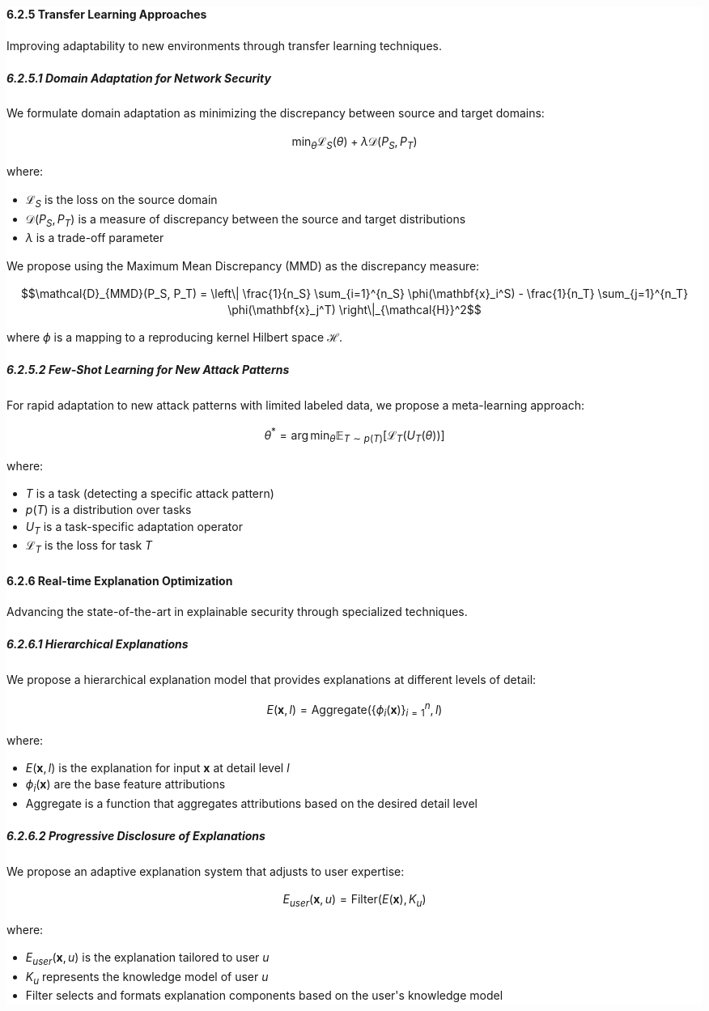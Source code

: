 #### 6.2.5 Transfer Learning Approaches

Improving adaptability to new environments through transfer learning techniques.

##### 6.2.5.1 Domain Adaptation for Network Security

We formulate domain adaptation as minimizing the discrepancy between source and target domains:

$$\min_{\theta} \mathcal{L}_S(\theta) + \lambda \mathcal{D}(P_S, P_T)$$

where:
- $\mathcal{L}_S$ is the loss on the source domain
- $\mathcal{D}(P_S, P_T)$ is a measure of discrepancy between the source and target distributions
- $\lambda$ is a trade-off parameter

We propose using the Maximum Mean Discrepancy (MMD) as the discrepancy measure:

$$\mathcal{D}_{MMD}(P_S, P_T) = \left\| \frac{1}{n_S} \sum_{i=1}^{n_S} \phi(\mathbf{x}_i^S) - \frac{1}{n_T} \sum_{j=1}^{n_T} \phi(\mathbf{x}_j^T) \right\|_{\mathcal{H}}^2$$

where $\phi$ is a mapping to a reproducing kernel Hilbert space $\mathcal{H}$.

##### 6.2.5.2 Few-Shot Learning for New Attack Patterns

For rapid adaptation to new attack patterns with limited labeled data, we propose a meta-learning approach:

$$\theta^* = \arg\min_{\theta} \mathbb{E}_{T \sim p(T)} \left[ \mathcal{L}_T(U_T(\theta)) \right]$$

where:
- $T$ is a task (detecting a specific attack pattern)
- $p(T)$ is a distribution over tasks
- $U_T$ is a task-specific adaptation operator
- $\mathcal{L}_T$ is the loss for task $T$

#### 6.2.6 Real-time Explanation Optimization

Advancing the state-of-the-art in explainable security through specialized techniques.

##### 6.2.6.1 Hierarchical Explanations

We propose a hierarchical explanation model that provides explanations at different levels of detail:

$$E(\mathbf{x}, l) = \text{Aggregate}(\{\phi_i(\mathbf{x})\}_{i=1}^n, l)$$

where:
- $E(\mathbf{x}, l)$ is the explanation for input $\mathbf{x}$ at detail level $l$
- $\phi_i(\mathbf{x})$ are the base feature attributions
- $\text{Aggregate}$ is a function that aggregates attributions based on the desired detail level

##### 6.2.6.2 Progressive Disclosure of Explanations

We propose an adaptive explanation system that adjusts to user expertise:

$$E_{user}(\mathbf{x}, u) = \text{Filter}(E(\mathbf{x}), K_u)$$

where:
- $E_{user}(\mathbf{x}, u)$ is the explanation tailored to user $u$
- $K_u$ represents the knowledge model of user $u$
- $\text{Filter}$ selects and formats explanation components based on the user's knowledge model

